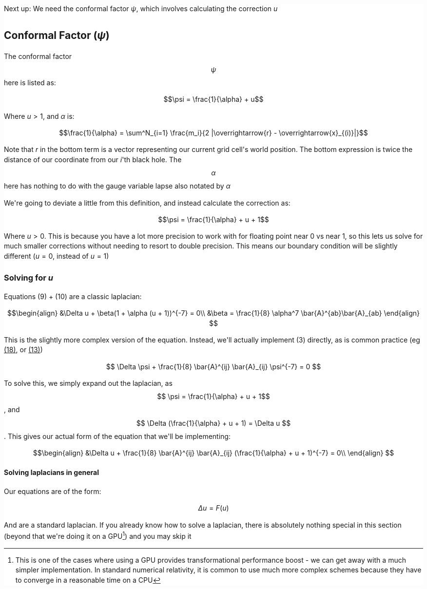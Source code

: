 Next up: We need the conformal factor $\psi$, which involves calculating the correction $u$

## Conformal Factor ($\psi$)

The conformal factor $$\psi$$ here is listed as:

$$\psi = \frac{1}{\alpha} + u$$

Where $u > 1$, and $\alpha$ is:

$$\frac{1}{\alpha} = \sum^N_{i=1} \frac{m_i}{2 |\overrightarrow{r} - \overrightarrow{x}_{(i)}|}$$

Note that $r$ in the bottom term is a vector representing our current grid cell's world position. The bottom expression is twice the distance of our coordinate from our $i$'th black hole. The $$\alpha$$ here has nothing to do with the gauge variable lapse also notated by $\alpha$

We're going to deviate a little from this definition, and instead calculate the correction as:

$$\psi = \frac{1}{\alpha} + u + 1$$

Where $u > 0$. This is because you have a lot more precision to work with for floating point near $0$ vs near $1$, so this lets us solve for much smaller corrections without needing to resort to double precision. This means our boundary condition will be slightly different ($u=0$, instead of $u=1$)

### Solving for $u$

Equations (9) + (10) are a classic laplacian:

$$\begin{align}
&\Delta u + \beta(1 + \alpha (u + 1))^{-7} = 0\\
&\beta = \frac{1}{8} \alpha^7 \bar{A}^{ab}\bar{A}_{ab}
\end{align}
$$

This is the slightly more complex version of the equation. Instead, we'll actually implement (3) directly, as is common practice (eg [(18)](https://arxiv.org/pdf/1606.04881), or [(13)](https://www.worldscientific.com/doi/pdf/10.1142/S2010194512004321))

$$ \Delta \psi + \frac{1}{8} \bar{A}^{ij} \bar{A}_{ij} \psi^{-7} = 0 $$

To solve this, we simply expand out the laplacian, as $$ \psi = \frac{1}{\alpha} + u + 1$$, and $$ \Delta (\frac{1}{\alpha} + u + 1) = \Delta u $$. This gives our actual form of the equation that we'll be implementing:

$$\begin{align}
&\Delta u + \frac{1}{8} \bar{A}^{ij} \bar{A}_{ij} (\frac{1}{\alpha} + u + 1)^{-7} = 0\\
\end{align}
$$

#### Solving laplacians in general

Our equations are of the form:

$$\Delta u = F(u)$$

And are a standard laplacian. If you already know how to solve a laplacian, there is absolutely nothing special in this section (beyond that we're doing it on a GPU[^gpufast]) and you may skip it


[^shout]: I'm very bad at plugging myself. Contact me at icedshot@gmail.com, or if you'd like follow my bluesky at @spacejames.bsky.social. I also built a tool for rasterising generic metric tensors, which you might enjoy as well: [Raytracer](https://github.com/20k/geodesic_raytracing). Please feel free to contact me for any reason, even if you want to just chit chat or nerd out about space.
[^intheory]: In practice, this is a hugely complicated topic that is going to make our lives very difficult. It's not that GR is incorrect about this, it's that getting this guarantee in a numerical simulation is non trivial. While general relativity is a casual theory (where the maximum speed of causality is C), it is not a priori true as a result that *errors* in the BSSN formalism we use are causal. It also just so happens that - in theory - errors in BSSN *are* causal with the standard formalism - except we're using some modifications. This means that theoretically we're on slightly shakey grounds. In practice, error propagation is inherently non causal because of errors introduced by discretisation and discrete timestepping, which means we need a margin of error within our event horizon for errors to remain trapped within it
[^ofcourse]: Of course, as you can probably guess, it's very important what their value is in practice for numerical reasons
[^gpufast]: This is one of the cases where using a GPU provides transformational performance boost - we can get away with a much simpler implementation. In standard numerical relativity, it is common to use much more complex schemes because they have to converge in a reasonable time on a CPU
[^peritspeedup]: The latter potential of the gains in the algorithm presented here are only realised on a CPU, as GPU architecture means that the culled threads are still alive an consuming resources. A less naive execution and memory ordering would bring another 2x speedup, but in essence: it's not really worth it after we go down the multigrid rabbithole
[^pleasenotethat]: Please note that I'm not super confident in this result, as it's been a while since I explicitly tested that
[^twomain]: In general, these two options are the two simple options that work well, but there are a variety of alternatives
[^raiseandlower]: If you're triple checking, you raise and lower the indices of $$\bar{A}_{ij}$$ with $$\bar{\gamma}_{ij}$$. This is the identity matrix, so you could just ignore it
[^leeway]: The determinant of the metric tensor becomes degenerate on a failure of the boundary conditions, leading to infinities turning up (specifically: you'll likely find that the second derivatives of the metric blow up to infinity first). You can handle more degenerate matrices with double precision, giving the gauge conditions more time to catch up
[^nearequalmass]: High mass ratio collisions are an unsolved problem. There might be a future article about exploring higher ratios, but we'd likely need adaptive mesh refinement to make a dent in that
[^slightlysubtle]: There are a few possible choices of modification here. The reason for the step function choice, is that the equations are only inherently unstable when $$\partial_m \beta^m > 0$$, and $$\chi$$ must have the same sign as that. I've also seen this implemented as a flat constant. You could also use $s = \chi > 0 ? 1 : -1$. In practice I've found it makes almost no difference
[^youcanusethis]: This can be used to check the accuracy of your laplacian solver. You should be able to get very close to this value, eg 0.5045
[^squint]: I promise in the next article this is going to look less visually horrendous
[^error]: Youtube compression also destroys any hope of this being visible in this article. Things to look out for are 1. Odd squarish formations trailing your black holes, like a bow wake, 2. The black holes becoming squished on your coordinate grid, and 3. The present of what looks like 'ringing' or high frequency artifacts internally to the black holes
[^explosions]: It's actually a miracle that this test case *doesn't* break, it's very unusual
[^upwind]: A lot of the literature uses upwinded stencils. As far as I can tell, it essentially dissipates away high frequency oscillations caused by using an explicit integrator, and has no relevance for us. I've only ever gotten remarkably poor results from using them
[^allimsaying]: All I'm saying is that if some kind of GPU with a monstrous amount of vram and bandwidth turned up on my doorstep, I'd start working on LIGO data tomorrow
[^internallyflat]: The asymptotically flat infinity here is the puncture *inside* the black hole. I have no idea how this works, but apparently it does
[^wewilldothis]: We're actually going to do this in a future article, to produce accurate renderings of binary black hole collisions
[^pseudocourant]: The fixed point iteration scheme here limits our large our timestep can be, not the stability of the equations. With 3 iterations we can increase our timestep further, and with more iterations or a completely different scheme entirely, we can arbitrarily increase the timestep
[^imexstepping]: The SXS group use imex stepping, which is a semi implicit scheme. They split the equations up, and solve them partially implicitly. Notably however, they do not solve the derivatives implicitly due to the computational cost, which means that this implicit scheme cannot sidestep the courant factor as with a fully implicit scheme - I suspect this is why they see only marginal benefits